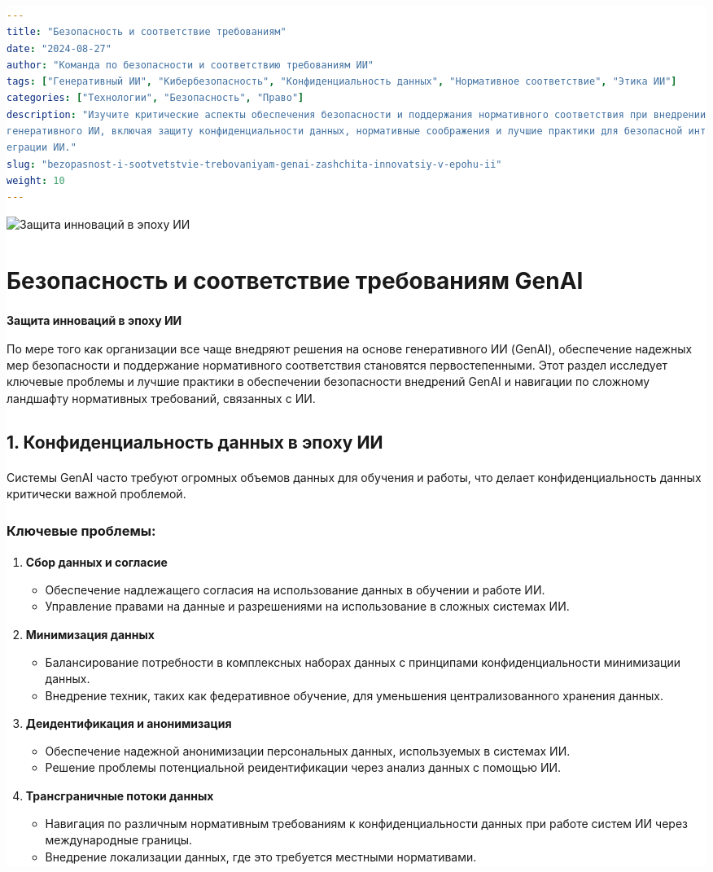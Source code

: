 ```yaml
---
title: "Безопасность и соответствие требованиям"
date: "2024-08-27"
author: "Команда по безопасности и соответствию требованиям ИИ"
tags: ["Генеративный ИИ", "Кибербезопасность", "Конфиденциальность данных", "Нормативное соответствие", "Этика ИИ"]
categories: ["Технологии", "Безопасность", "Право"]
description: "Изучите критические аспекты обеспечения безопасности и поддержания нормативного соответствия при внедрении генеративного ИИ, включая защиту конфиденциальности данных, нормативные соображения и лучшие практики для безопасной интеграции ИИ."
slug: "bezopasnost-i-sootvetstvie-trebovaniyam-genai-zashchita-innovatsiy-v-epohu-ii"
weight: 10
---
```


![Защита инноваций в эпоху ИИ](/10.png)

# Безопасность и соответствие требованиям GenAI
**Защита инноваций в эпоху ИИ**

По мере того как организации все чаще внедряют решения на основе генеративного ИИ (GenAI), обеспечение надежных мер безопасности и поддержание нормативного соответствия становятся первостепенными. Этот раздел исследует ключевые проблемы и лучшие практики в обеспечении безопасности внедрений GenAI и навигации по сложному ландшафту нормативных требований, связанных с ИИ.

## 1. Конфиденциальность данных в эпоху ИИ

Системы GenAI часто требуют огромных объемов данных для обучения и работы, что делает конфиденциальность данных критически важной проблемой.

### Ключевые проблемы:

1. **Сбор данных и согласие**
   - Обеспечение надлежащего согласия на использование данных в обучении и работе ИИ.
   - Управление правами на данные и разрешениями на использование в сложных системах ИИ.

2. **Минимизация данных**
   - Балансирование потребности в комплексных наборах данных с принципами конфиденциальности минимизации данных.
   - Внедрение техник, таких как федеративное обучение, для уменьшения централизованного хранения данных.

3. **Деидентификация и анонимизация**
   - Обеспечение надежной анонимизации персональных данных, используемых в системах ИИ.
   - Решение проблемы потенциальной реидентификации через анализ данных с помощью ИИ.

4. **Трансграничные потоки данных**
   - Навигация по различным нормативным требованиям к конфиденциальности данных при работе систем ИИ через международные границы.
   - Внедрение локализации данных, где это требуется местными нормативами.
